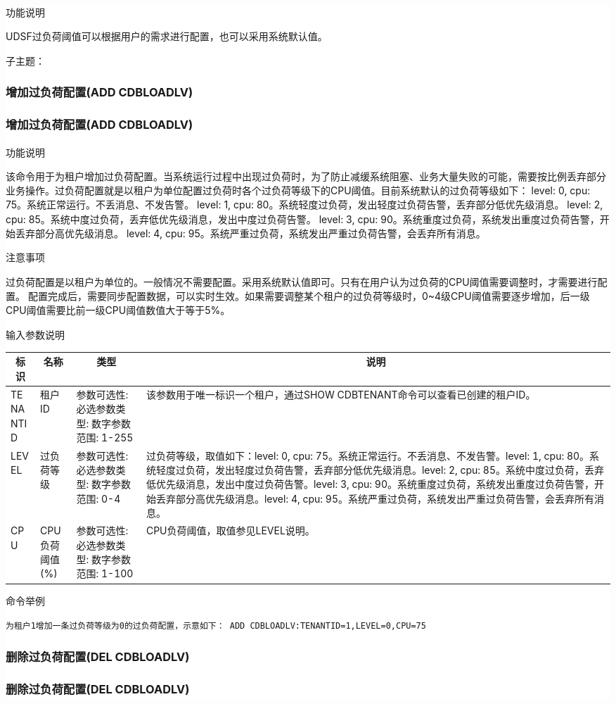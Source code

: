 
[](None)功能说明 


UDSF过负荷阈值可以根据用户的需求进行配置，也可以采用系统默认值。 




[](None)子主题： 






### 增加过负荷配置(ADD CDBLOADLV) 
### 增加过负荷配置(ADD CDBLOADLV) 


[](None)功能说明 

该命令用于为租户增加过负荷配置。当系统运行过程中出现过负荷时，为了防止减缓系统阻塞、业务大量失败的可能，需要按比例丢弃部分业务操作。过负荷配置就是以租户为单位配置过负荷时各个过负荷等级下的CPU阈值。目前系统默认的过负荷等级如下： 
level: 0, cpu: 75。系统正常运行。不丢消息、不发告警。 
level: 1, cpu: 80。系统轻度过负荷，发出轻度过负荷告警，丢弃部分低优先级消息。 
level: 2, cpu: 85。系统中度过负荷，丢弃低优先级消息，发出中度过负荷告警。 
level: 3, cpu: 90。系统重度过负荷，系统发出重度过负荷告警，开始丢弃部分高优先级消息。 
level: 4, cpu: 95。系统严重过负荷，系统发出严重过负荷告警，会丢弃所有消息。 


[](None)注意事项 

过负荷配置是以租户为单位的。一般情况不需要配置。采用系统默认值即可。只有在用户认为过负荷的CPU阈值需要调整时，才需要进行配置。 
配置完成后，需要同步配置数据，可以实时生效。如果需要调整某个租户的过负荷等级时，0~4级CPU阈值需要逐步增加，后一级CPU阈值需要比前一级CPU阈值数值大于等于5%。 


[](None)输入参数说明 


[](None)标识|名称|类型|说明
---|---|---|---
TENANTID|租户ID|参数可选性: 必选参数类型: 数字参数范围: 1-255|该参数用于唯一标识一个租户，通过SHOW CDBTENANT命令可以查看已创建的租户ID。
LEVEL|过负荷等级|参数可选性: 必选参数类型: 数字参数范围: 0-4|过负荷等级，取值如下：level: 0, cpu: 75。系统正常运行。不丢消息、不发告警。level: 1, cpu: 80。系统轻度过负荷，发出轻度过负荷告警，丢弃部分低优先级消息。level: 2, cpu: 85。系统中度过负荷，丢弃低优先级消息，发出中度过负荷告警。level: 3, cpu: 90。系统重度过负荷，系统发出重度过负荷告警，开始丢弃部分高优先级消息。level: 4, cpu: 95。系统严重过负荷，系统发出严重过负荷告警，会丢弃所有消息。
CPU|CPU负荷阈值(%)|参数可选性: 必选参数类型: 数字参数范围: 1-100|CPU负荷阈值，取值参见LEVEL说明。




[](None)命令举例 


`
为租户1增加一条过负荷等级为0的过负荷配置，示意如下：
ADD CDBLOADLV:TENANTID=1,LEVEL=0,CPU=75
` 


### 删除过负荷配置(DEL CDBLOADLV) 
### 删除过负荷配置(DEL CDBLOADLV) 
